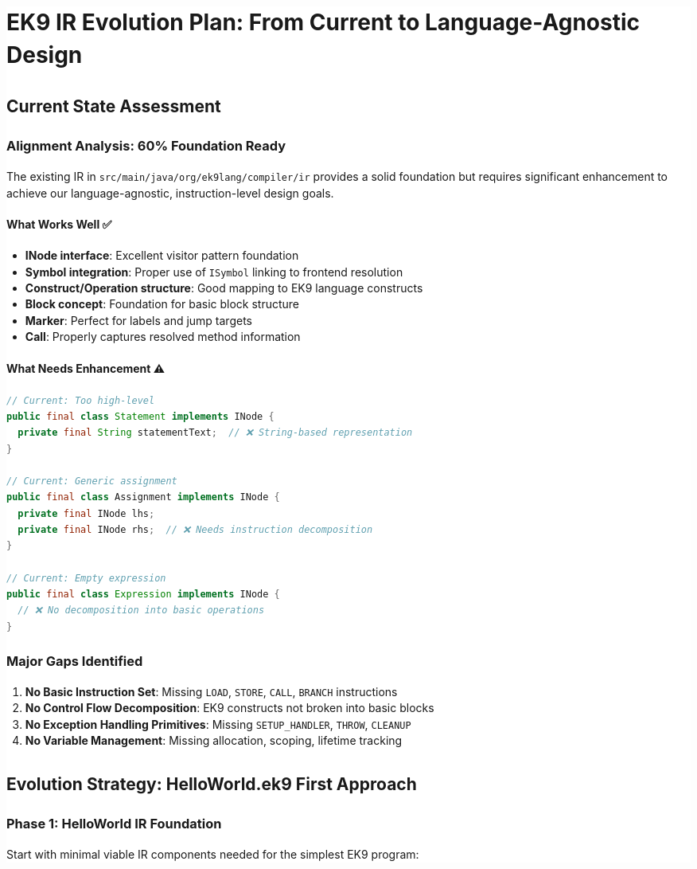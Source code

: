 # EK9 IR Evolution Plan: From Current to Language-Agnostic Design

## Current State Assessment

### **Alignment Analysis: 60% Foundation Ready**

The existing IR in `src/main/java/org/ek9lang/compiler/ir` provides a solid foundation but requires significant enhancement to achieve our language-agnostic, instruction-level design goals.

#### **What Works Well** ✅
- **INode interface**: Excellent visitor pattern foundation
- **Symbol integration**: Proper use of `ISymbol` linking to frontend resolution
- **Construct/Operation structure**: Good mapping to EK9 language constructs
- **Block concept**: Foundation for basic block structure
- **Marker**: Perfect for labels and jump targets
- **Call**: Properly captures resolved method information

#### **What Needs Enhancement** ⚠️
```java
// Current: Too high-level
public final class Statement implements INode {
  private final String statementText;  // ❌ String-based representation
}

// Current: Generic assignment
public final class Assignment implements INode {
  private final INode lhs;
  private final INode rhs;  // ❌ Needs instruction decomposition
}

// Current: Empty expression
public final class Expression implements INode {
  // ❌ No decomposition into basic operations
}
```

### **Major Gaps Identified**

1. **No Basic Instruction Set**: Missing `LOAD`, `STORE`, `CALL`, `BRANCH` instructions
2. **No Control Flow Decomposition**: EK9 constructs not broken into basic blocks
3. **No Exception Handling Primitives**: Missing `SETUP_HANDLER`, `THROW`, `CLEANUP`
4. **No Variable Management**: Missing allocation, scoping, lifetime tracking

## Evolution Strategy: HelloWorld.ek9 First Approach

### **Phase 1: HelloWorld IR Foundation**

Start with minimal viable IR components needed for the simplest EK9 program:
